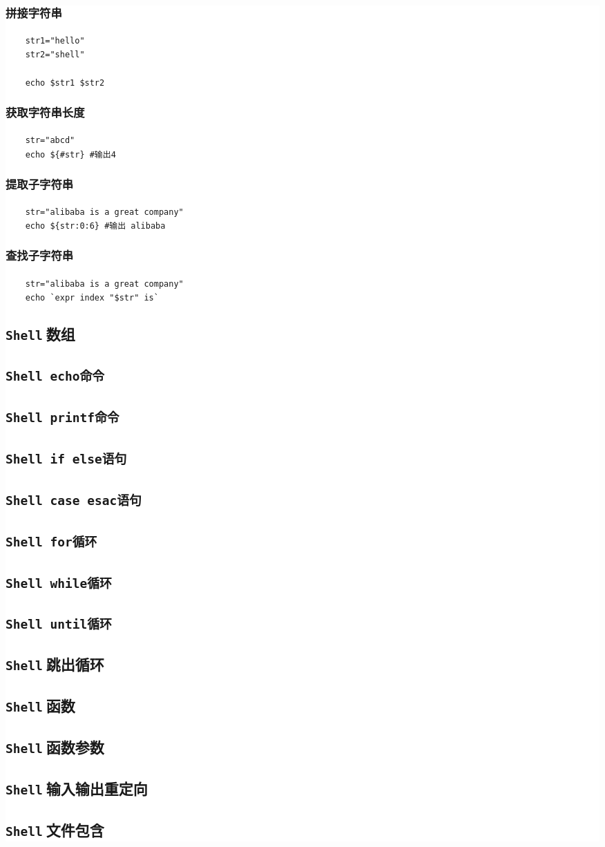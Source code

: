 ### 拼接字符串

```
    str1="hello"
    str2="shell"
    
    echo $str1 $str2
```

### 获取字符串长度

```
    str="abcd"
    echo ${#str} #输出4
```

### 提取子字符串

```
    str="alibaba is a great company"
    echo ${str:0:6} #输出 alibaba
```

### 查找子字符串

```
    str="alibaba is a great company"
    echo `expr index "$str" is`
```

## `Shell` 数组

## `Shell echo命令`

## `Shell printf命令`

## `Shell if else语句`

## `Shell case esac语句`

## `Shell for循环`

## `Shell while循环`

## `Shell until循环`

## `Shell` 跳出循环

## `Shell` 函数

## `Shell` 函数参数

## `Shell` 输入输出重定向

## `Shell` 文件包含